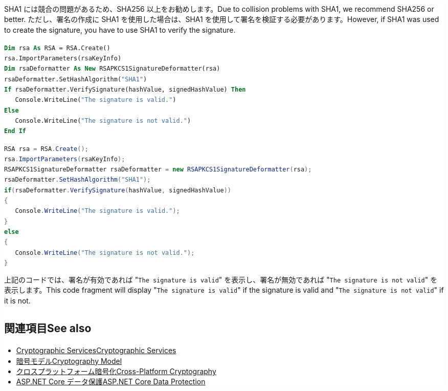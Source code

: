 <span data-ttu-id="7f05e-136">SHA1 には競合の問題があるため、SHA256 以上をお勧めします。</span><span class="sxs-lookup"><span data-stu-id="7f05e-136">Due to collision problems with SHA1, we recommend SHA256 or better.</span></span>  <span data-ttu-id="7f05e-137">ただし、署名の作成に SHA1 を使用した場合は、SHA1 を使用して署名を検証する必要があります。</span><span class="sxs-lookup"><span data-stu-id="7f05e-137">However, if SHA1 was used to create the signature, you have to use SHA1 to verify the signature.</span></span>

```vb
Dim rsa As RSA = RSA.Create()
rsa.ImportParameters(rsaKeyInfo)
Dim rsaDeformatter As New RSAPKCS1SignatureDeformatter(rsa)
rsaDeformatter.SetHashAlgorithm("SHA1")
If rsaDeformatter.VerifySignature(hashValue, signedHashValue) Then
   Console.WriteLine("The signature is valid.")
Else
   Console.WriteLine("The signature is not valid.")
End If
```

```csharp
RSA rsa = RSA.Create();
rsa.ImportParameters(rsaKeyInfo);
RSAPKCS1SignatureDeformatter rsaDeformatter = new RSAPKCS1SignatureDeformatter(rsa);
rsaDeformatter.SetHashAlgorithm("SHA1");
if(rsaDeformatter.VerifySignature(hashValue, signedHashValue))
{
   Console.WriteLine("The signature is valid.");
}
else
{
   Console.WriteLine("The signature is not valid.");
}
```

<span data-ttu-id="7f05e-138">上記のコードでは、署名が有効であれば "`The signature is valid`" を表示し、署名が無効であれば "`The signature is not valid`" を表示します。</span><span class="sxs-lookup"><span data-stu-id="7f05e-138">This code fragment will display "`The signature is valid`" if the signature is valid and "`The signature is not valid`" if it is not.</span></span>

## <a name="see-also"></a><span data-ttu-id="7f05e-139">関連項目</span><span class="sxs-lookup"><span data-stu-id="7f05e-139">See also</span></span>

- [<span data-ttu-id="7f05e-140">Cryptographic Services</span><span class="sxs-lookup"><span data-stu-id="7f05e-140">Cryptographic Services</span></span>](cryptographic-services.md)
- [<span data-ttu-id="7f05e-141">暗号モデル</span><span class="sxs-lookup"><span data-stu-id="7f05e-141">Cryptography Model</span></span>](cryptography-model.md)
- [<span data-ttu-id="7f05e-142">クロスプラットフォーム暗号化</span><span class="sxs-lookup"><span data-stu-id="7f05e-142">Cross-Platform Cryptography</span></span>](cross-platform-cryptography.md)
- [<span data-ttu-id="7f05e-143">ASP.NET Core データ保護</span><span class="sxs-lookup"><span data-stu-id="7f05e-143">ASP.NET Core Data Protection</span></span>](/aspnet/core/security/data-protection/introduction)
